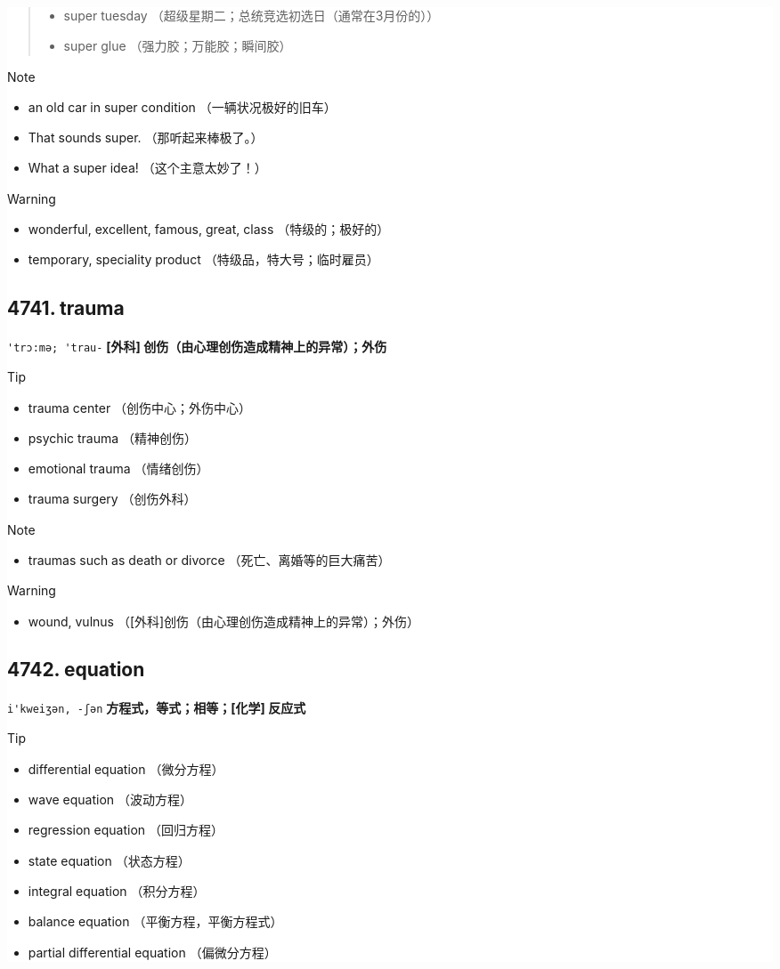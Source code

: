 >
> - super tuesday （超级星期二；总统竞选初选日（通常在3月份的））
>
> - super glue （强力胶；万能胶；瞬间胶）
>

> [!NOTE]
>
> - an old car in super condition （一辆状况极好的旧车）
>
> - That sounds super. （那听起来棒极了。）
>
> - What a super idea! （这个主意太妙了！）
>

> [!WARNING]
>
> - wonderful, excellent, famous, great, class （特级的；极好的）
>
> - temporary, speciality product （特级品，特大号；临时雇员）
>

## 4741. trauma

`'trɔ:mə; 'trau-`  **[外科] 创伤（由心理创伤造成精神上的异常）；外伤**

> [!TIP]
>
> - trauma center （创伤中心；外伤中心）
>
> - psychic trauma （精神创伤）
>
> - emotional trauma （情绪创伤）
>
> - trauma surgery （创伤外科）
>

> [!NOTE]
>
> - traumas such as death or divorce （死亡、离婚等的巨大痛苦）
>

> [!WARNING]
>
> - wound, vulnus （[外科]创伤（由心理创伤造成精神上的异常）；外伤）
>

## 4742. equation

`i'kweiʒən, -ʃən`  **方程式，等式；相等；[化学] 反应式**

> [!TIP]
>
> - differential equation （微分方程）
>
> - wave equation （波动方程）
>
> - regression equation （回归方程）
>
> - state equation （状态方程）
>
> - integral equation （积分方程）
>
> - balance equation （平衡方程，平衡方程式）
>
> - partial differential equation （偏微分方程）